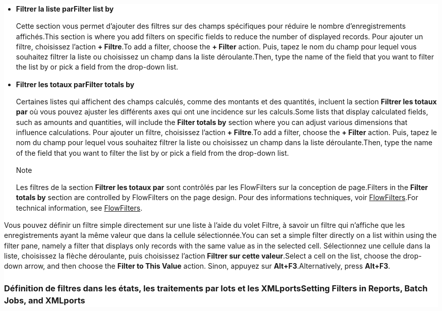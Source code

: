 - <span data-ttu-id="8a97b-185">**Filtrer la liste par**</span><span class="sxs-lookup"><span data-stu-id="8a97b-185">**Filter list by**</span></span>

  <span data-ttu-id="8a97b-186">Cette section vous permet d’ajouter des filtres sur des champs spécifiques pour réduire le nombre d’enregistrements affichés.</span><span class="sxs-lookup"><span data-stu-id="8a97b-186">This section is where you add filters on specific fields to reduce the number of displayed records.</span></span> <span data-ttu-id="8a97b-187">Pour ajouter un filtre, choisissez l’action **+ Filtre**.</span><span class="sxs-lookup"><span data-stu-id="8a97b-187">To add a filter, choose the **+ Filter** action.</span></span> <span data-ttu-id="8a97b-188">Puis, tapez le nom du champ pour lequel vous souhaitez filtrer la liste ou choisissez un champ dans la liste déroulante.</span><span class="sxs-lookup"><span data-stu-id="8a97b-188">Then, type the name of the field that you want to filter the list by or pick a field from the drop-down list.</span></span>

- <span data-ttu-id="8a97b-189">**Filtrer les totaux par**</span><span class="sxs-lookup"><span data-stu-id="8a97b-189">**Filter totals by**</span></span>

  <span data-ttu-id="8a97b-190">Certaines listes qui affichent des champs calculés, comme des montants et des quantités, incluent la section **Filtrer les totaux par** où vous pouvez ajuster les différents axes qui ont une incidence sur les calculs.</span><span class="sxs-lookup"><span data-stu-id="8a97b-190">Some lists that display calculated fields, such as amounts and quantities, will include the **Filter totals by** section where you can adjust various dimensions that influence calculations.</span></span> <span data-ttu-id="8a97b-191">Pour ajouter un filtre, choisissez l’action **+ Filtre**.</span><span class="sxs-lookup"><span data-stu-id="8a97b-191">To add a filter, choose the **+ Filter** action.</span></span> <span data-ttu-id="8a97b-192">Puis, tapez le nom du champ pour lequel vous souhaitez filtrer la liste ou choisissez un champ dans la liste déroulante.</span><span class="sxs-lookup"><span data-stu-id="8a97b-192">Then, type the name of the field that you want to filter the list by or pick a field from the drop-down list.</span></span>

  > [!NOTE]
  > <span data-ttu-id="8a97b-193">Les filtres de la section **Filtrer les totaux par** sont contrôlés par les FlowFilters sur la conception de page.</span><span class="sxs-lookup"><span data-stu-id="8a97b-193">Filters in the **Filter totals by** section are controlled by FlowFilters on the page design.</span></span> <span data-ttu-id="8a97b-194">Pour des informations techniques, voir [FlowFilters](/dynamics365/business-central/dev-itpro/developer/devenv-flowfilter-overview).</span><span class="sxs-lookup"><span data-stu-id="8a97b-194">For technical information, see [FlowFilters](/dynamics365/business-central/dev-itpro/developer/devenv-flowfilter-overview).</span></span>

<span data-ttu-id="8a97b-195">Vous pouvez définir un filtre simple directement sur une liste à l’aide du volet Filtre, à savoir un filtre qui n’affiche que les enregistrements ayant la même valeur que dans la cellule sélectionnée.</span><span class="sxs-lookup"><span data-stu-id="8a97b-195">You can set a simple filter directly on a list within using the filter pane, namely a filter that displays only records with the same value as in the selected cell.</span></span> <span data-ttu-id="8a97b-196">Sélectionnez une cellule dans la liste, choisissez la flèche déroulante, puis choisissez l’action **Filtrer sur cette valeur**.</span><span class="sxs-lookup"><span data-stu-id="8a97b-196">Select a cell on the list, choose the drop-down arrow, and then choose the **Filter to This Value** action.</span></span> <span data-ttu-id="8a97b-197">Sinon, appuyez sur **Alt+F3**.</span><span class="sxs-lookup"><span data-stu-id="8a97b-197">Alternatively, press **Alt+F3**.</span></span>

### <a name="setting-filters-in-reports-batch-jobs-and-xmlports"></a><span data-ttu-id="8a97b-198">Définition de filtres dans les états, les traitements par lots et les XMLports</span><span class="sxs-lookup"><span data-stu-id="8a97b-198">Setting Filters in Reports, Batch Jobs, and XMLports</span></span>
